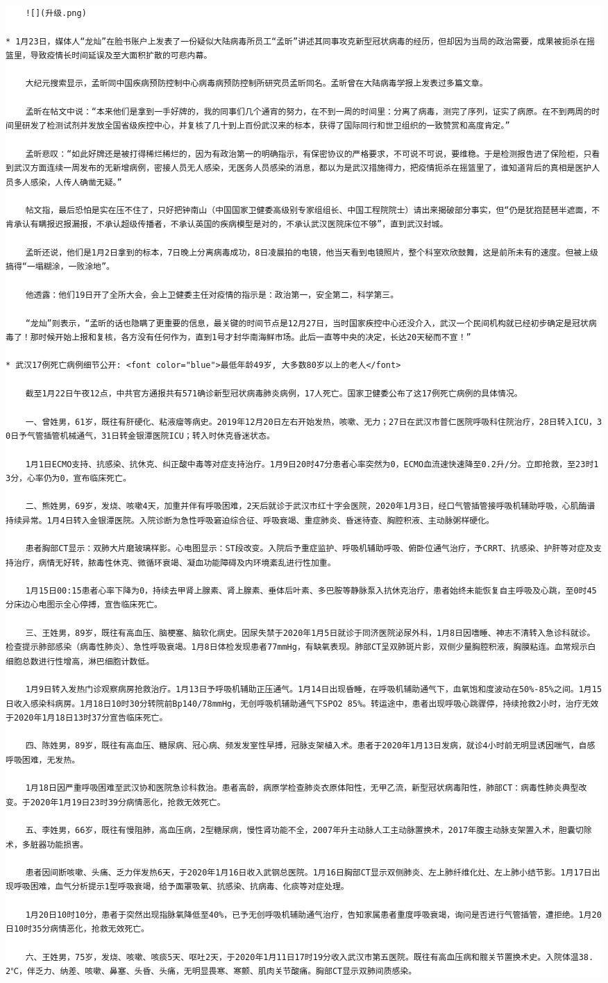 		![](升级.png)
		
	* 1月23日，媒体人“龙灿”在脸书账户上发表了一份疑似大陆病毒所员工“孟昕”讲述其同事攻克新型冠状病毒的经历，但却因为当局的政治需要，成果被扼杀在摇篮里，导致疫情长时间延误及至大面积扩散的可悲内幕。

		大纪元搜索显示，孟昕同中国疾病预防控制中心病毒病预防控制所研究员孟昕同名。孟昕曾在大陆病毒学报上发表过多篇文章。
		
		孟昕在帖文中说：“本来他们是拿到一手好牌的，我的同事们几个通宵的努力，在不到一周的时间里：分离了病毒，测完了序列，证实了病原。在不到两周的时间里研发了检测试剂并发放全国省级疾控中心，并复核了几十到上百份武汉来的标本，获得了国际同行和世卫组织的一致赞赏和高度肯定。”
		
		孟昕悲叹：“如此好牌还是被打得稀烂稀烂的，因为有政治第一的明确指示，有保密协议的严格要求，不可说不可说，要维稳。于是检测报告进了保险柜，只看到武汉方面连续一周发布的无新增病例，密接人员无人感染，无医务人员感染的消息，都以为是武汉措施得力，把疫情扼杀在摇篮里了，谁知道背后的真相是医护人员多人感染，人传人确凿无疑。”
		
		帖文指，最后恐怕是实在压不住了，只好把钟南山（中国国家卫健委高级别专家组组长、中国工程院院士）请出来揭破部分事实，但“仍是犹抱琵琶半遮面，不肯承认有瞒报迟报漏报，不承认超级传播者，不承认英国的疾病模型是对的，不承认武汉医院床位不够”，直到武汉封城。
		
		孟昕还说，他们是1月2日拿到的标本，7日晚上分离病毒成功，8日凌晨拍的电镜，他当天看到电镜照片，整个科室欢欣鼓舞，这是前所未有的速度。但被上级搞得“一塌糊涂，一败涂地”。
		
		他透露：他们19日开了全所大会，会上卫健委主任对疫情的指示是：政治第一，安全第二，科学第三。
		
		“龙灿”则表示，“孟昕的话也隐瞒了更重要的信息，最关键的时间节点是12月27日，当时国家疾控中心还没介入，武汉一个民间机构就已经初步确定是冠状病毒了！那时候开始上报和复核，各方没有任何作为，直到1号才封华南海鲜市场。此后一直等中央的决定，长达20天秘而不宣！”

	* 武汉17例死亡病例细节公开: <font color="blue">最低年龄49岁, 大多数80岁以上的老人</font>

		截至1月22日午夜12点，中共官方通报共有571确诊新型冠状病毒肺炎病例，17人死亡。国家卫健委公布了这17例死亡病例的具体情况。
		
		一、曾姓男，61岁，既往有肝硬化、粘液瘤等病史。2019年12月20日左右开始发热，咳嗽、无力；27日在武汉市普仁医院呼吸科住院治疗，28日转入ICU，30日予气管插管机械通气，31日转金银潭医院ICU；转入时休克昏迷状态。
		
		1月1日ECMO支持、抗感染、抗休克、纠正酸中毒等对症支持治疗。1月9日20时47分患者心率突然为0，ECMO血流速快速降至0.2升/分。立即抢救，至23时13分，心率仍为0，宣布临床死亡。
		
		二、熊姓男，69岁，发烧、咳嗽4天，加重并伴有呼吸困难，2天后就诊于武汉市红十字会医院，2020年1月3日，经口气管插管接呼吸机辅助呼吸，心肌酶谱持续异常。1月4日转入金银潭医院。入院诊断为急性呼吸窘迫综合征、呼吸衰竭、重症肺炎、昏迷待查、胸腔积液、主动脉粥样硬化。
		
		患者胸部CT显示：双肺大片磨玻璃样影。心电图显示：ST段改变。入院后予重症监护、呼吸机辅助呼吸、俯卧位通气治疗，予CRRT、抗感染、护肝等对症及支持治疗，病情无好转，脓毒性休克、微循环衰竭、凝血功能障碍及内环境紊乱进行性加重。
		
		1月15日00:15患者心率下降为0，持续去甲肾上腺素、肾上腺素、垂体后叶素、多巴胺等静脉泵入抗休克治疗，患者始终未能恢复自主呼吸及心跳，至0时45分床边心电图示全心停搏，宣告临床死亡。
		
		三、王姓男，89岁，既往有高血压、脑梗塞、脑软化病史。因尿失禁于2020年1月5日就诊于同济医院泌尿外科，1月8日因嗜睡、神志不清转入急诊科就诊。检查提示肺部感染（病毒性肺炎）、急性呼吸衰竭。1月8日体检发现患者77mmHg，有缺氧表现。肺部CT呈双肺斑片影，双侧少量胸腔积液，胸膜粘连。血常规示白细胞总数进行性增高，淋巴细胞计数低。
		
		1月9日转入发热门诊观察病房抢救治疗。1月13日予呼吸机辅助正压通气。1月14日出现昏睡，在呼吸机辅助通气下，血氧饱和度波动在50%-85%之间。1月15日收入感染科病房。1月18日10时30分转院前Bp140/78mmHg，无创呼吸机辅助通气下SPO2 85%。转运途中，患者出现呼吸心跳骤停，持续抢救2小时，治疗无效于2020年1月18日13时37分宣告临床死亡。
			
		四、陈姓男，89岁，既往有高血压、糖尿病、冠心病、频发发室性早搏，冠脉支架植入术。患者于2020年1月13日发病，就诊4小时前无明显诱因喘气，自感呼吸困难，无发热。
		
		1月18日因严重呼吸困难至武汉协和医院急诊科救治。患者高龄，病原学检查肺炎衣原体阳性，无甲乙流，新型冠状病毒阳性，肺部CT：病毒性肺炎典型改变。于2020年1月19日23时39分病情恶化，抢救无效死亡。
		
		五、李姓男，66岁，既往有慢阻肺，高血压病，2型糖尿病，慢性肾功能不全，2007年升主动脉人工主动脉置换术，2017年腹主动脉支架置入术，胆囊切除术，多脏器功能损害。
		
		患者因间断咳嗽、头痛、乏力伴发热6天，于2020年1月16日收入武钢总医院。1月16日胸部CT显示双侧肺炎、左上肺纤维化灶、左上肺小结节影。1月17日出现呼吸困难，血气分析提示1型呼吸衰竭，给予面罩吸氧、抗感染、抗病毒、化痰等对症处理。
		
		1月20日10时10分，患者于突然出现指脉氧降低至40%，已予无创呼吸机辅助通气治疗，告知家属患者重度呼吸衰竭，询问是否进行气管插管，遭拒绝。1月20日10时35分病情恶化，抢救无效死亡。	
		
		六、王姓男，75岁，发烧、咳嗽、咳痰5天、呕吐2天，于2020年1月11日17时19分收入武汉市第五医院。既往有高血压病和髋关节置换术史。入院体温38.2℃，伴乏力、纳差、咳嗽、鼻塞、头昏、头痛，无明显畏寒、寒颤、肌肉关节酸痛。胸部CT显示双肺间质感染。
		